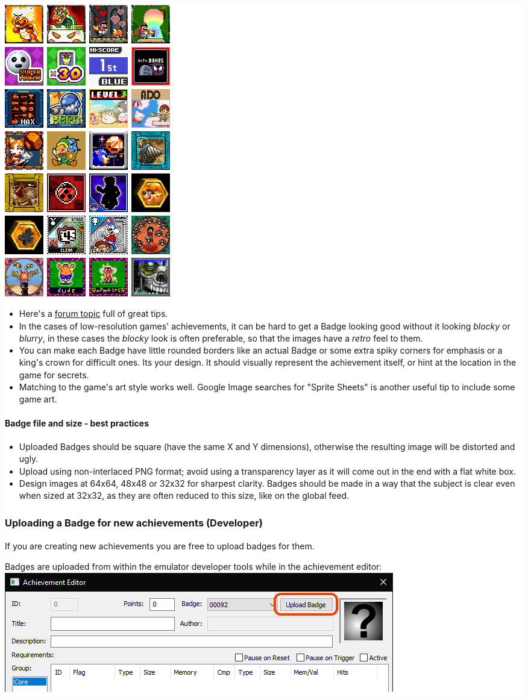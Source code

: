 ![badge-grid](/development/images/badgegrid.png)

- Here's a [forum topic](http://retroachievements.org/viewtopic.php?t=4282&o=5) full of great tips. 
- In the cases of low-resolution games' achievements, it can be hard to get a Badge looking good without it looking _blocky_ or _blurry_, in these cases the _blocky_ look is often preferable, so that the images have a _retro_ feel to them.
- You can make each Badge have little rounded borders like an actual Badge or some extra spiky corners for emphasis or a king's crown for difficult ones.  Its your design.  It should visually represent the achievement itself, or hint at the location in the game for secrets.
- Matching to the game's art style works well. Google Image searches for "Sprite Sheets" is another useful tip to include some game art.

#### Badge file and size - best practices

- Uploaded Badges should be square (have the same X and Y dimensions), otherwise the resulting image will be distorted and ugly.
- Upload using non-interlaced PNG format; avoid using a transparency layer as it will come out in the end with a flat white box.
- Design images at 64x64, 48x48 or 32x32 for sharpest clarity. Badges should be made in a way that the subject is clear even when sized at 32x32, as they are often reduced to this size, like on the global feed.


### Uploading a Badge for new achievements (Developer)

If you are creating new achievements you are free to upload badges for them. 

Badges are uploaded from within the emulator developer tools while in the achievement editor:  
![image](/development/images/uploadbadge.png)
